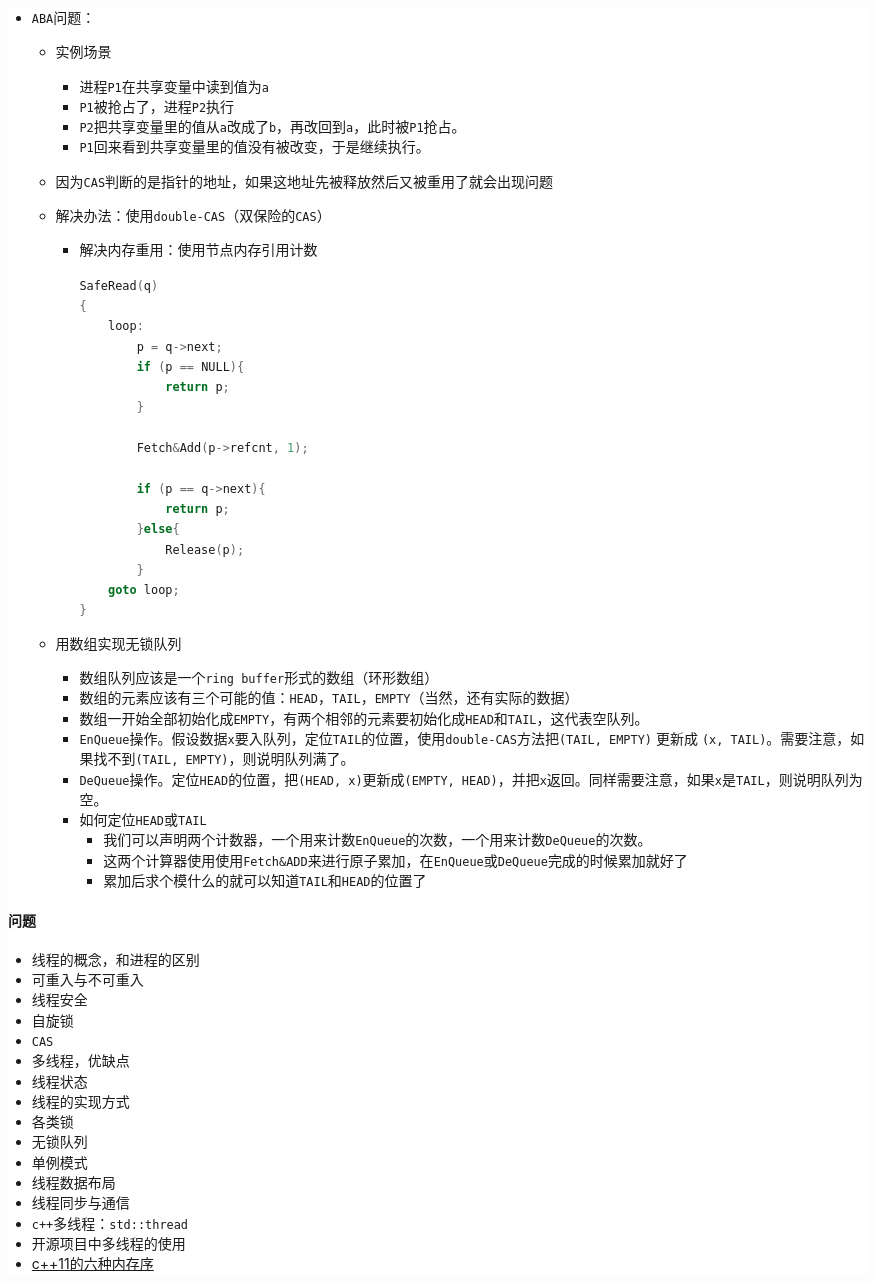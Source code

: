 + `ABA`问题：

  + 实例场景

    + 进程`P1`在共享变量中读到值为`a`
    + `P1`被抢占了，进程`P2`执行
    + `P2`把共享变量里的值从`a`改成了`b`，再改回到`a`，此时被`P1`抢占。
    + `P1`回来看到共享变量里的值没有被改变，于是继续执行。

  + 因为`CAS`判断的是指针的地址，如果这地址先被释放然后又被重用了就会出现问题

  + 解决办法：使用`double-CAS`（双保险的`CAS`）

    + 解决内存重用：使用节点内存引用计数

      ```c++
      SafeRead(q)
      {
          loop:
              p = q->next;
              if (p == NULL){
                  return p;
              }
       
              Fetch&Add(p->refcnt, 1);
       
              if (p == q->next){
                  return p;
              }else{
                  Release(p);
              }
          goto loop;
      }
      ```

  + 用数组实现无锁队列

    + 数组队列应该是一个`ring buffer`形式的数组（环形数组）
    + 数组的元素应该有三个可能的值：`HEAD`，`TAIL`，`EMPTY`（当然，还有实际的数据）
    + 数组一开始全部初始化成`EMPTY`，有两个相邻的元素要初始化成`HEAD`和`TAIL`，这代表空队列。
    + `EnQueue`操作。假设数据`x`要入队列，定位`TAIL`的位置，使用`double-CAS`方法把`(TAIL, EMPTY)` 更新成 `(x, TAIL)`。需要注意，如果找不到`(TAIL, EMPTY)`，则说明队列满了。
    + `DeQueue`操作。定位`HEAD`的位置，把`(HEAD, x)`更新成`(EMPTY, HEAD)`，并把`x`返回。同样需要注意，如果`x`是`TAIL`，则说明队列为空。
    + 如何定位`HEAD`或`TAIL`
      + 我们可以声明两个计数器，一个用来计数`EnQueue`的次数，一个用来计数`DeQueue`的次数。
      + 这两个计算器使用使用`Fetch&ADD`来进行原子累加，在`EnQueue`或`DeQueue`完成的时候累加就好了
      + 累加后求个模什么的就可以知道`TAIL`和`HEAD`的位置了

#### 问题

+ 线程的概念，和进程的区别
+ 可重入与不可重入
+ 线程安全
+ 自旋锁
+ `CAS`
+ 多线程，优缺点
+ 线程状态
+ 线程的实现方式
+ 各类锁
+ 无锁队列
+ 单例模式
+ 线程数据布局
+ 线程同步与通信
+ `c++`多线程：`std::thread`
+ 开源项目中多线程的使用
+ [c++11的六种内存序](https://www.zhihu.com/question/24301047)
